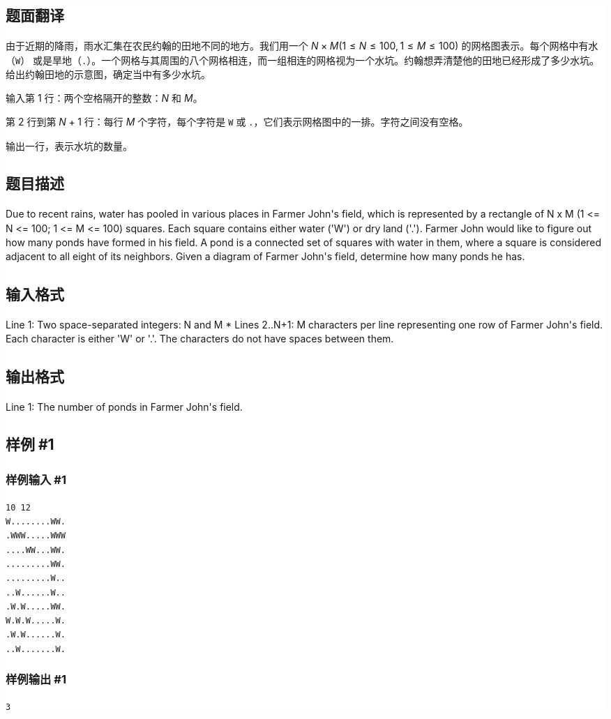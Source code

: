 ## 题面翻译

由于近期的降雨，雨水汇集在农民约翰的田地不同的地方。我们用一个 $N\times M(1\leq N\leq 100, 1\leq M\leq 100)$ 的网格图表示。每个网格中有水（`W`） 或是旱地（`.`）。一个网格与其周围的八个网格相连，而一组相连的网格视为一个水坑。约翰想弄清楚他的田地已经形成了多少水坑。给出约翰田地的示意图，确定当中有多少水坑。

输入第 $1$ 行：两个空格隔开的整数：$N$ 和 $M$。

第 $2$ 行到第 $N+1$ 行：每行 $M$ 个字符，每个字符是 `W` 或 `.`，它们表示网格图中的一排。字符之间没有空格。

输出一行，表示水坑的数量。

## 题目描述

Due to recent rains, water has pooled in various places in Farmer John's field, which is represented by a rectangle of N x M (1 <= N <= 100; 1 <= M <= 100) squares. Each square contains either water ('W') or dry land ('.'). Farmer John would like to figure out how many ponds have formed in his field. A pond is a connected set of squares with water in them, where a square is considered adjacent to all eight of its neighbors. Given a diagram of Farmer John's field, determine how many ponds he has.

## 输入格式

Line 1: Two space-separated integers: N and M \* Lines 2..N+1: M characters per line representing one row of Farmer John's field. Each character is either 'W' or '.'. The characters do not have spaces between them.

## 输出格式

Line 1: The number of ponds in Farmer John's field.

## 样例 #1

### 样例输入 #1

```
10 12
W........WW.
.WWW.....WWW
....WW...WW.
.........WW.
.........W..
..W......W..
.W.W.....WW.
W.W.W.....W.
.W.W......W.
..W.......W.
```

### 样例输出 #1

```
3
```
